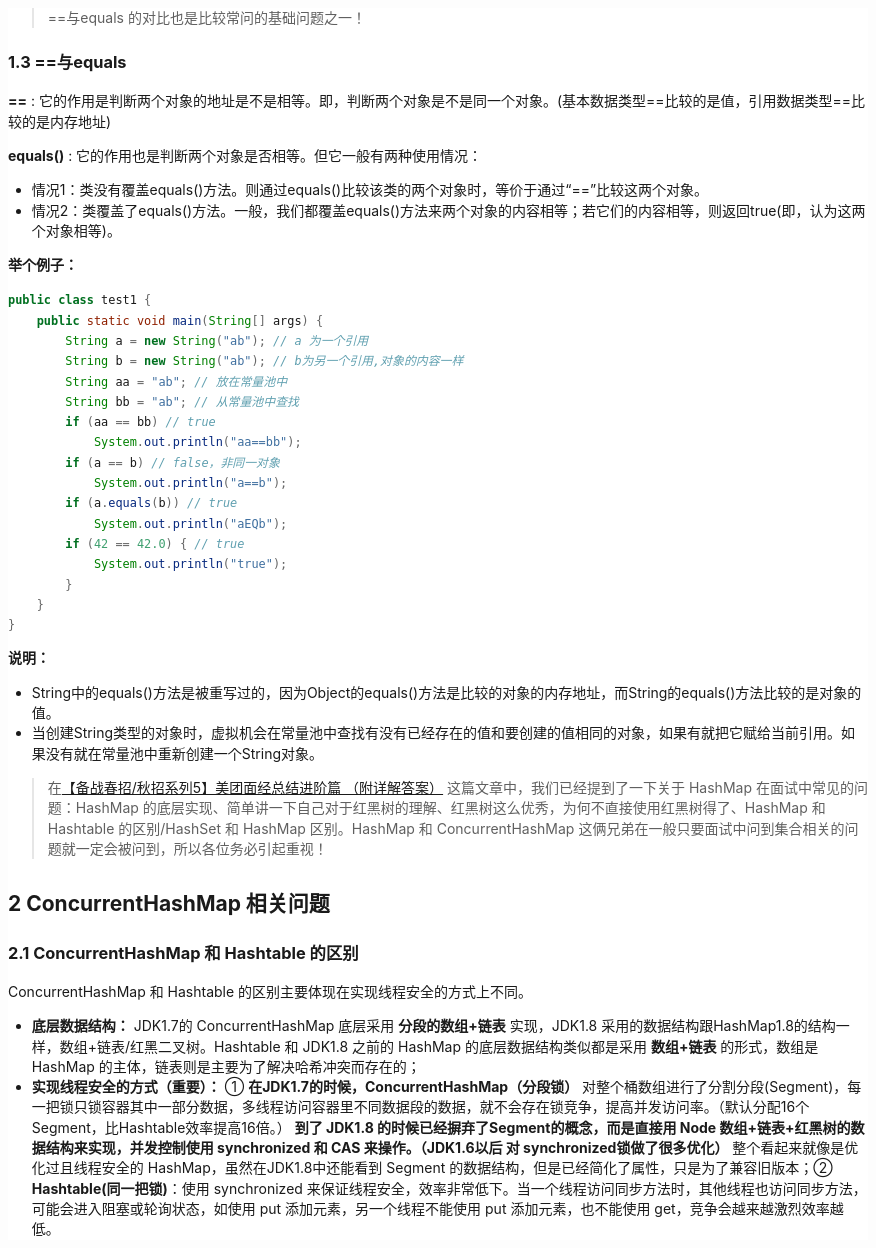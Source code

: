 >  ==与equals 的对比也是比较常问的基础问题之一！

### 1.3  ==与equals

**==** : 它的作用是判断两个对象的地址是不是相等。即，判断两个对象是不是同一个对象。(基本数据类型==比较的是值，引用数据类型==比较的是内存地址)

**equals()** : 它的作用也是判断两个对象是否相等。但它一般有两种使用情况：

-  情况1：类没有覆盖equals()方法。则通过equals()比较该类的两个对象时，等价于通过“==”比较这两个对象。
-  情况2：类覆盖了equals()方法。一般，我们都覆盖equals()方法来两个对象的内容相等；若它们的内容相等，则返回true(即，认为这两个对象相等)。


**举个例子：**

```java
public class test1 {
    public static void main(String[] args) {
        String a = new String("ab"); // a 为一个引用
        String b = new String("ab"); // b为另一个引用,对象的内容一样
        String aa = "ab"; // 放在常量池中
        String bb = "ab"; // 从常量池中查找
        if (aa == bb) // true
            System.out.println("aa==bb");
        if (a == b) // false，非同一对象
            System.out.println("a==b");
        if (a.equals(b)) // true
            System.out.println("aEQb");
        if (42 == 42.0) { // true
            System.out.println("true");
        }
    }
}
```

**说明：**

- String中的equals()方法是被重写过的，因为Object的equals()方法是比较的对象的内存地址，而String的equals()方法比较的是对象的值。
- 当创建String类型的对象时，虚拟机会在常量池中查找有没有已经存在的值和要创建的值相同的对象，如果有就把它赋给当前引用。如果没有就在常量池中重新创建一个String对象。

> 在[【备战春招/秋招系列5】美团面经总结进阶篇 （附详解答案）](https://mp.weixin.qq.com/s?__biz=MzU4NDQ4MzU5OA==&mid=2247484625&idx=1&sn=9c4fa1f7d4291a5fbd7daa44bac2b012&chksm=fd9852b0caefdba6edcf9a827aa4a17ddc97bf6ad2e5ee6f7e1aa1b443b54444d05d2b76732b&token=723699735&lang=zh_CN#rd) 这篇文章中，我们已经提到了一下关于 HashMap 在面试中常见的问题：HashMap 的底层实现、简单讲一下自己对于红黑树的理解、红黑树这么优秀，为何不直接使用红黑树得了、HashMap 和 Hashtable 的区别/HashSet 和 HashMap 区别。HashMap 和 ConcurrentHashMap 这俩兄弟在一般只要面试中问到集合相关的问题就一定会被问到，所以各位务必引起重视！

## 2 ConcurrentHashMap 相关问题

### 2.1 ConcurrentHashMap 和 Hashtable 的区别

ConcurrentHashMap 和 Hashtable 的区别主要体现在实现线程安全的方式上不同。

- **底层数据结构：** JDK1.7的 ConcurrentHashMap 底层采用 **分段的数组+链表** 实现，JDK1.8 采用的数据结构跟HashMap1.8的结构一样，数组+链表/红黑二叉树。Hashtable 和 JDK1.8 之前的 HashMap 的底层数据结构类似都是采用 **数组+链表** 的形式，数组是 HashMap 的主体，链表则是主要为了解决哈希冲突而存在的；
- **实现线程安全的方式（重要）：** ① **在JDK1.7的时候，ConcurrentHashMap（分段锁）** 对整个桶数组进行了分割分段(Segment)，每一把锁只锁容器其中一部分数据，多线程访问容器里不同数据段的数据，就不会存在锁竞争，提高并发访问率。（默认分配16个Segment，比Hashtable效率提高16倍。） **到了 JDK1.8 的时候已经摒弃了Segment的概念，而是直接用 Node 数组+链表+红黑树的数据结构来实现，并发控制使用 synchronized 和 CAS 来操作。（JDK1.6以后 对 synchronized锁做了很多优化）**  整个看起来就像是优化过且线程安全的 HashMap，虽然在JDK1.8中还能看到 Segment 的数据结构，但是已经简化了属性，只是为了兼容旧版本；② **Hashtable(同一把锁)**：使用 synchronized 来保证线程安全，效率非常低下。当一个线程访问同步方法时，其他线程也访问同步方法，可能会进入阻塞或轮询状态，如使用 put 添加元素，另一个线程不能使用 put 添加元素，也不能使用 get，竞争会越来越激烈效率越低。
